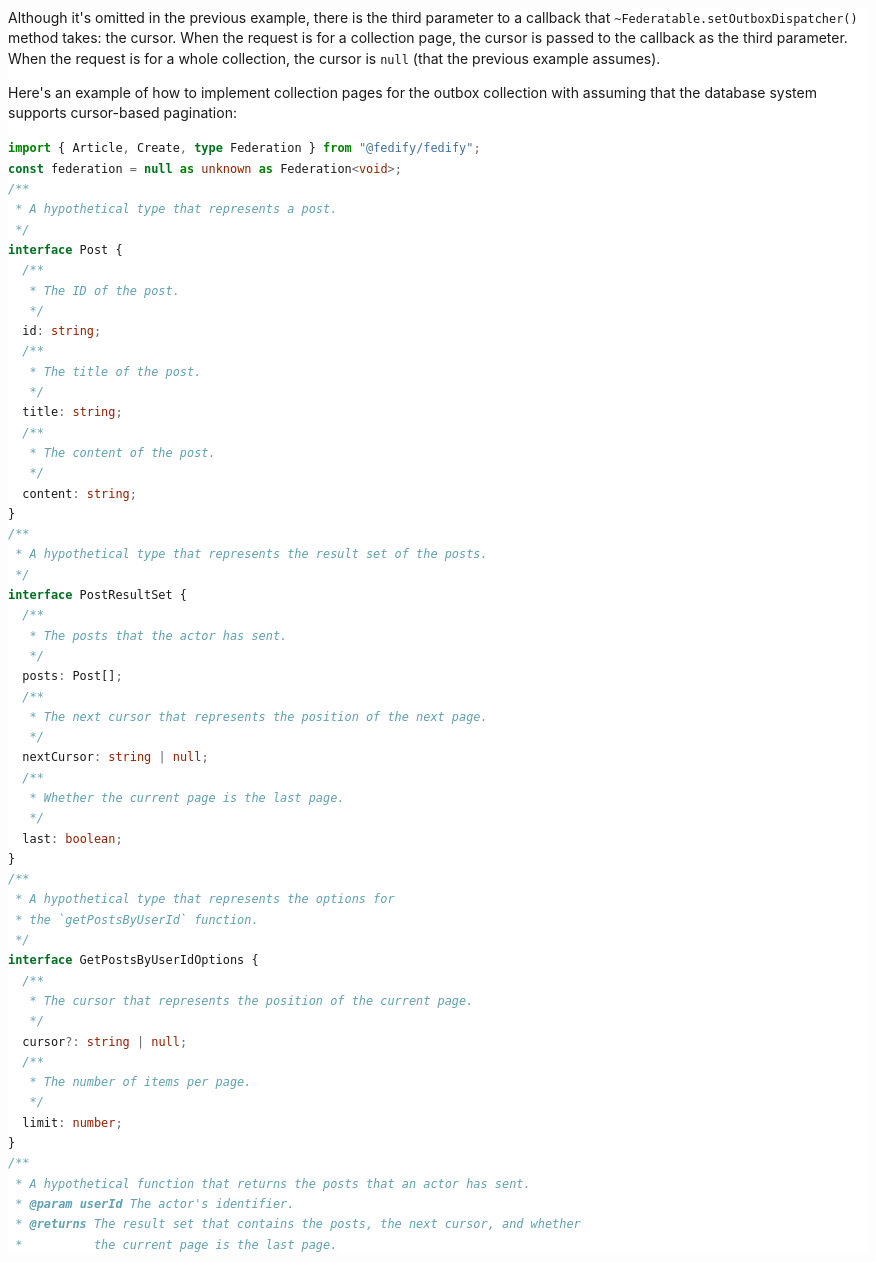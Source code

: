Although it's omitted in the previous example, there is the third parameter to
a callback that `~Federatable.setOutboxDispatcher()` method takes: the cursor.
When the request is for a collection page, the cursor is passed to the callback
as the third parameter.  When the request is for a whole collection, the cursor
is `null` (that the previous example assumes).

Here's an example of how to implement collection pages for the outbox collection
with assuming that the database system supports cursor-based pagination:

~~~~ typescript twoslash
import { Article, Create, type Federation } from "@fedify/fedify";
const federation = null as unknown as Federation<void>;
/**
 * A hypothetical type that represents a post.
 */
interface Post {
  /**
   * The ID of the post.
   */
  id: string;
  /**
   * The title of the post.
   */
  title: string;
  /**
   * The content of the post.
   */
  content: string;
}
/**
 * A hypothetical type that represents the result set of the posts.
 */
interface PostResultSet {
  /**
   * The posts that the actor has sent.
   */
  posts: Post[];
  /**
   * The next cursor that represents the position of the next page.
   */
  nextCursor: string | null;
  /**
   * Whether the current page is the last page.
   */
  last: boolean;
}
/**
 * A hypothetical type that represents the options for
 * the `getPostsByUserId` function.
 */
interface GetPostsByUserIdOptions {
  /**
   * The cursor that represents the position of the current page.
   */
  cursor?: string | null;
  /**
   * The number of items per page.
   */
  limit: number;
}
/**
 * A hypothetical function that returns the posts that an actor has sent.
 * @param userId The actor's identifier.
 * @returns The result set that contains the posts, the next cursor, and whether
 *          the current page is the last page.
~~~~
